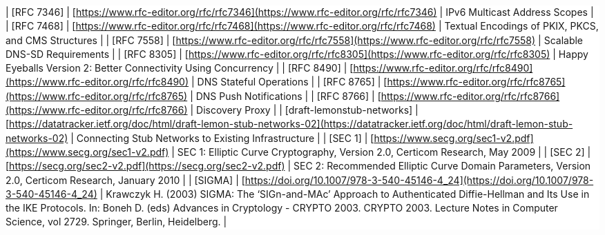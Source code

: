 | \[RFC 7346\]                 | [https://www.rfc-editor.org/rfc/rfc7346](https://www.rfc-editor.org/rfc/rfc7346)                                                                                                                                     | IPv6 Multicast Address Scopes                                                                                                                                                                                                                                                        |
| \[RFC 7468\]                 | [https://www.rfc-editor.org/rfc/rfc7468](https://www.rfc-editor.org/rfc/rfc7468)                                                                                                                                     | Textual Encodings of PKIX, PKCS, and CMS Structures                                                                                                                                                                                                                                  |
| \[RFC 7558\]                 | [https://www.rfc-editor.org/rfc/rfc7558](https://www.rfc-editor.org/rfc/rfc7558)                                                                                                                                     | Scalable DNS-SD Requirements                                                                                                                                                                                                                                                         |
| \[RFC 8305\]                 | [https://www.rfc-editor.org/rfc/rfc8305](https://www.rfc-editor.org/rfc/rfc8305)                                                                                                                                     | Happy Eyeballs Version 2: Better Connectivity Using Concurrency                                                                                                                                                                                                                      |
| \[RFC 8490\]                 | [https://www.rfc-editor.org/rfc/rfc8490](https://www.rfc-editor.org/rfc/rfc8490)                                                                                                                                     | DNS Stateful Operations                                                                                                                                                                                                                                                              |
| \[RFC 8765\]                 | [https://www.rfc-editor.org/rfc/rfc8765](https://www.rfc-editor.org/rfc/rfc8765)                                                                                                                                     | DNS Push Notifications                                                                                                                                                                                                                                                               |
| \[RFC 8766\]                 | [https://www.rfc-editor.org/rfc/rfc8766](https://www.rfc-editor.org/rfc/rfc8766)                                                                                                                                     | Discovery Proxy                                                                                                                                                                                                                                                                      |
| \[draft-lemonstub-networks\] | [https://datatracker.ietf.org/doc/html/draft-lemon-stub-networks-02](https://datatracker.ietf.org/doc/html/draft-lemon-stub-networks-02)                                                                             | Connecting Stub Networks to Existing Infrastructure                                                                                                                                                                                                                                  |
| \[SEC 1\]                    | [https://www.secg.org/sec1-v2.pdf](https://www.secg.org/sec1-v2.pdf)                                                                                                                                                 | SEC 1: Elliptic Curve Cryptography, Version 2.0, Certicom Research, May 2009                                                                                                                                                                                                         |
| \[SEC 2\]                    | [https://secg.org/sec2-v2.pdf](https://secg.org/sec2-v2.pdf)                                                                                                                                                         | SEC 2: Recommended Elliptic Curve Domain Parameters, Version 2.0, Certicom Research, January 2010                                                                                                                                                                                    |
| \[SIGMA\]                    | [https://doi.org/10.1007/978-3-540-45146-4_24](https://doi.org/10.1007/978-3-540-45146-4_24)                                                                                                                         | Krawczyk H. (2003) SIGMA: The ‘SIGn-and-MAc’ Approach to Authenticated Diffie-Hellman and Its Use in the IKE Protocols. In: Boneh D. (eds) Advances in Cryptology - CRYPTO 2003. CRYPTO 2003. Lecture Notes in Computer Science, vol 2729. Springer, Berlin, Heidelberg.             |